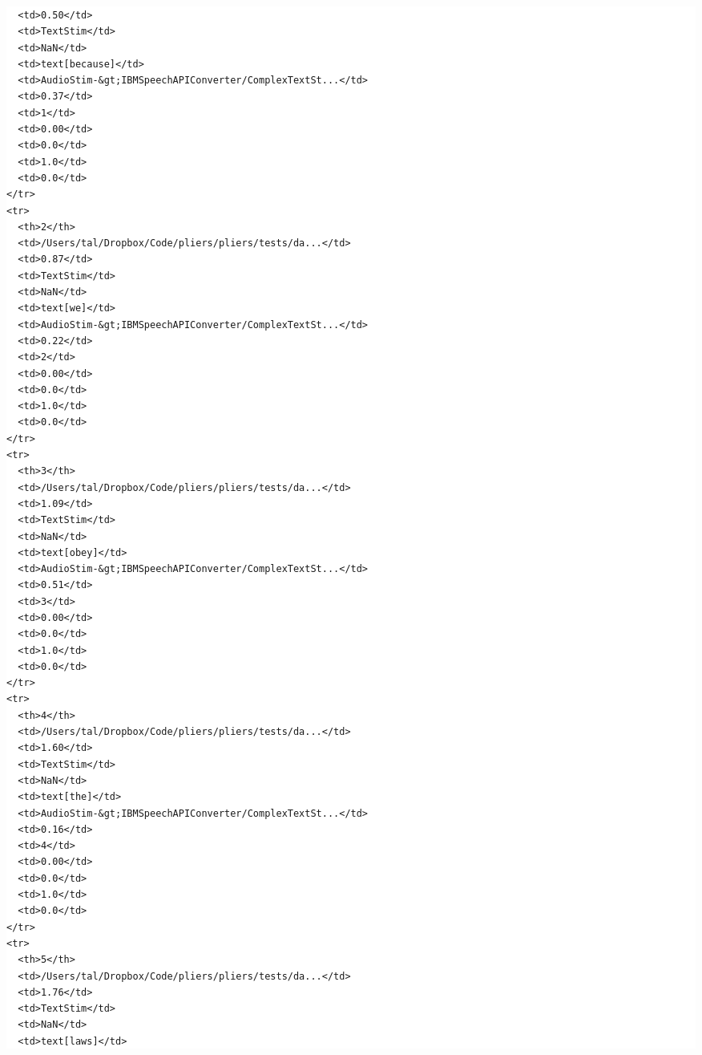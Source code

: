       <td>0.50</td>
      <td>TextStim</td>
      <td>NaN</td>
      <td>text[because]</td>
      <td>AudioStim-&gt;IBMSpeechAPIConverter/ComplexTextSt...</td>
      <td>0.37</td>
      <td>1</td>
      <td>0.00</td>
      <td>0.0</td>
      <td>1.0</td>
      <td>0.0</td>
    </tr>
    <tr>
      <th>2</th>
      <td>/Users/tal/Dropbox/Code/pliers/pliers/tests/da...</td>
      <td>0.87</td>
      <td>TextStim</td>
      <td>NaN</td>
      <td>text[we]</td>
      <td>AudioStim-&gt;IBMSpeechAPIConverter/ComplexTextSt...</td>
      <td>0.22</td>
      <td>2</td>
      <td>0.00</td>
      <td>0.0</td>
      <td>1.0</td>
      <td>0.0</td>
    </tr>
    <tr>
      <th>3</th>
      <td>/Users/tal/Dropbox/Code/pliers/pliers/tests/da...</td>
      <td>1.09</td>
      <td>TextStim</td>
      <td>NaN</td>
      <td>text[obey]</td>
      <td>AudioStim-&gt;IBMSpeechAPIConverter/ComplexTextSt...</td>
      <td>0.51</td>
      <td>3</td>
      <td>0.00</td>
      <td>0.0</td>
      <td>1.0</td>
      <td>0.0</td>
    </tr>
    <tr>
      <th>4</th>
      <td>/Users/tal/Dropbox/Code/pliers/pliers/tests/da...</td>
      <td>1.60</td>
      <td>TextStim</td>
      <td>NaN</td>
      <td>text[the]</td>
      <td>AudioStim-&gt;IBMSpeechAPIConverter/ComplexTextSt...</td>
      <td>0.16</td>
      <td>4</td>
      <td>0.00</td>
      <td>0.0</td>
      <td>1.0</td>
      <td>0.0</td>
    </tr>
    <tr>
      <th>5</th>
      <td>/Users/tal/Dropbox/Code/pliers/pliers/tests/da...</td>
      <td>1.76</td>
      <td>TextStim</td>
      <td>NaN</td>
      <td>text[laws]</td>